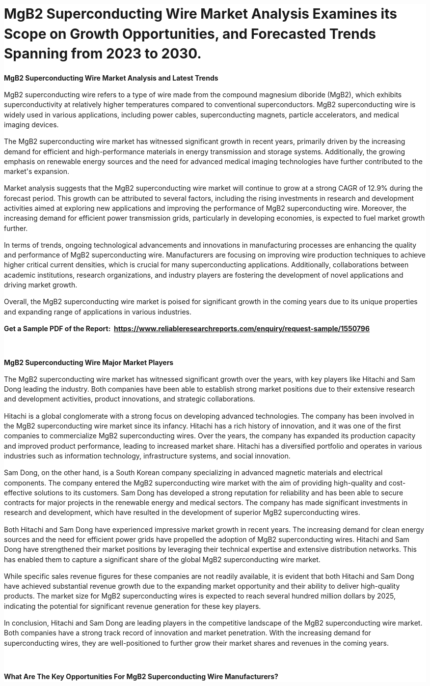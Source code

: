 <p><h1>MgB2 Superconducting Wire Market Analysis Examines its Scope on Growth Opportunities, and Forecasted Trends Spanning from 2023 to 2030.</h1></p><p><strong>MgB2 Superconducting Wire Market Analysis and Latest Trends</strong></p>
<p><p>MgB2 superconducting wire refers to a type of wire made from the compound magnesium diboride (MgB2), which exhibits superconductivity at relatively higher temperatures compared to conventional superconductors. MgB2 superconducting wire is widely used in various applications, including power cables, superconducting magnets, particle accelerators, and medical imaging devices.</p><p>The MgB2 superconducting wire market has witnessed significant growth in recent years, primarily driven by the increasing demand for efficient and high-performance materials in energy transmission and storage systems. Additionally, the growing emphasis on renewable energy sources and the need for advanced medical imaging technologies have further contributed to the market's expansion.</p><p>Market analysis suggests that the MgB2 superconducting wire market will continue to grow at a strong CAGR of 12.9% during the forecast period. This growth can be attributed to several factors, including the rising investments in research and development activities aimed at exploring new applications and improving the performance of MgB2 superconducting wire. Moreover, the increasing demand for efficient power transmission grids, particularly in developing economies, is expected to fuel market growth further.</p><p>In terms of trends, ongoing technological advancements and innovations in manufacturing processes are enhancing the quality and performance of MgB2 superconducting wire. Manufacturers are focusing on improving wire production techniques to achieve higher critical current densities, which is crucial for many superconducting applications. Additionally, collaborations between academic institutions, research organizations, and industry players are fostering the development of novel applications and driving market growth.</p><p>Overall, the MgB2 superconducting wire market is poised for significant growth in the coming years due to its unique properties and expanding range of applications in various industries.</p></p>
<p><strong>Get a Sample PDF of the Report:&nbsp; <a href="https://www.reliableresearchreports.com/enquiry/request-sample/1550796">https://www.reliableresearchreports.com/enquiry/request-sample/1550796</a></strong></p>
<p>&nbsp;</p>
<p><strong>MgB2 Superconducting Wire Major Market Players</strong></p>
<p><p>The MgB2 superconducting wire market has witnessed significant growth over the years, with key players like Hitachi and Sam Dong leading the industry. Both companies have been able to establish strong market positions due to their extensive research and development activities, product innovations, and strategic collaborations.</p><p>Hitachi is a global conglomerate with a strong focus on developing advanced technologies. The company has been involved in the MgB2 superconducting wire market since its infancy. Hitachi has a rich history of innovation, and it was one of the first companies to commercialize MgB2 superconducting wires. Over the years, the company has expanded its production capacity and improved product performance, leading to increased market share. Hitachi has a diversified portfolio and operates in various industries such as information technology, infrastructure systems, and social innovation.</p><p>Sam Dong, on the other hand, is a South Korean company specializing in advanced magnetic materials and electrical components. The company entered the MgB2 superconducting wire market with the aim of providing high-quality and cost-effective solutions to its customers. Sam Dong has developed a strong reputation for reliability and has been able to secure contracts for major projects in the renewable energy and medical sectors. The company has made significant investments in research and development, which have resulted in the development of superior MgB2 superconducting wires.</p><p>Both Hitachi and Sam Dong have experienced impressive market growth in recent years. The increasing demand for clean energy sources and the need for efficient power grids have propelled the adoption of MgB2 superconducting wires. Hitachi and Sam Dong have strengthened their market positions by leveraging their technical expertise and extensive distribution networks. This has enabled them to capture a significant share of the global MgB2 superconducting wire market. </p><p>While specific sales revenue figures for these companies are not readily available, it is evident that both Hitachi and Sam Dong have achieved substantial revenue growth due to the expanding market opportunity and their ability to deliver high-quality products. The market size for MgB2 superconducting wires is expected to reach several hundred million dollars by 2025, indicating the potential for significant revenue generation for these key players.</p><p>In conclusion, Hitachi and Sam Dong are leading players in the competitive landscape of the MgB2 superconducting wire market. Both companies have a strong track record of innovation and market penetration. With the increasing demand for superconducting wires, they are well-positioned to further grow their market shares and revenues in the coming years.</p></p>
<p>&nbsp;</p>
<p><strong>What Are The Key Opportunities For MgB2 Superconducting Wire Manufacturers?</strong></p>
